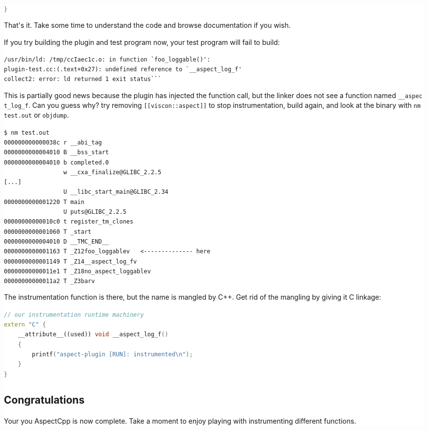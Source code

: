 ```C++
}

```

That's it. Take some time to understand the code and browse documentation if you wish.

If you try building the plugin and test program now, your test program will fail to build:
```
/usr/bin/ld: /tmp/ccIaec1c.o: in function `foo_loggable()':
plugin-test.cc:(.text+0x27): undefined reference to `__aspect_log_f'
collect2: error: ld returned 1 exit status```

```

This is partially good news because the plugin has injected the function call, but the linker does not see a function named `__aspect_log_f`. Can you guess why? try removing `[[viscon::aspect]]` to stop instrumentation, build again, and look at the binary with `nm test.out` or `objdump`.

```
$ nm test.out 
000000000000038c r __abi_tag
0000000000004010 B __bss_start
0000000000004010 b completed.0
                 w __cxa_finalize@GLIBC_2.2.5
[...]
                 U __libc_start_main@GLIBC_2.34
0000000000001220 T main
                 U puts@GLIBC_2.2.5
00000000000010c0 t register_tm_clones
0000000000001060 T _start
0000000000004010 D __TMC_END__
0000000000001163 T _Z12foo_loggablev   <-------------- here
0000000000001149 T _Z14__aspect_log_fv
00000000000011e1 T _Z18no_aspect_loggablev
00000000000011a2 T _Z3barv
```

The instrumentation function is there, but the name is mangled by C++. Get rid of the mangling by giving it C linkage:

```C++
// our instrumentation runtime machinery
extern "C" {
    __attribute__((used)) void __aspect_log_f()
    {
        printf("aspect-plugin [RUN]: instrumented\n");
    }
}
```

## Congratulations
Your you AspectCpp is now complete. Take a moment to enjoy playing with instrumenting different functions.

